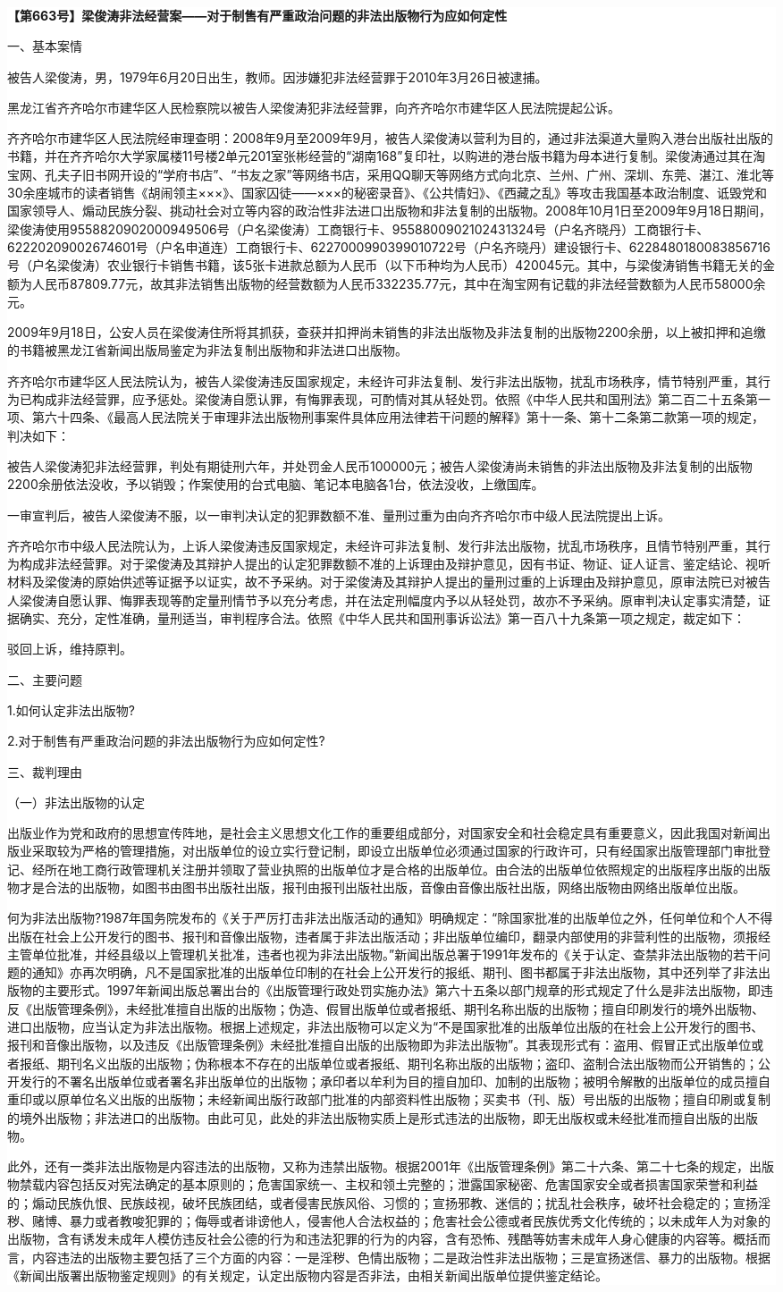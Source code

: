 **【第663号】梁俊涛非法经营案——对于制售有严重政治问题的非法出版物行为应如何定性**

一、基本案情

被告人梁俊涛，男，1979年6月20日出生，教师。因涉嫌犯非法经营罪于2010年3月26日被逮捕。

黑龙江省齐齐哈尔市建华区人民检察院以被告人梁俊涛犯非法经营罪，向齐齐哈尔市建华区人民法院提起公诉。

齐齐哈尔市建华区人民法院经审理查明：2008年9月至2009年9月，被告人梁俊涛以营利为目的，通过非法渠道大量购入港台出版社出版的书籍，并在齐齐哈尔大学家属楼11号楼2单元201室张彬经营的“湖南168”复印社，以购进的港台版书籍为母本进行复制。梁俊涛通过其在淘宝网、孔夫子旧书网开设的“学府书店”、“书友之家”等网络书店，采用QQ聊天等网络方式向北京、兰州、广州、深圳、东莞、湛江、淮北等30余座城市的读者销售《胡闹领主×××》、国家囚徒——×××的秘密录音》、《公共情妇》、《西藏之乱》等攻击我国基本政治制度、诋毁党和国家领导人、煽动民族分裂、挑动社会对立等内容的政治性非法进口出版物和非法复制的出版物。2008年10月1日至2009年9月18日期间，梁俊涛使用9558820902000949506号（户名梁俊涛）工商银行卡、9558800902102431324号（户名齐晓丹）工商银行卡、62220209002674601号（户名申道连）工商银行卡、6227000990399010722号（户名齐晓丹）建设银行卡、6228480180083856716号（户名梁俊涛）农业银行卡销售书籍，该5张卡进款总额为人民币（以下币种均为人民币）420045元。其中，与梁俊涛销售书籍无关的金额为人民币87809.77元，故其非法销售出版物的经营数额为人民币332235.77元，其中在淘宝网有记载的非法经营数额为人民币58000余元。

2009年9月18日，公安人员在梁俊涛住所将其抓获，查获并扣押尚未销售的非法出版物及非法复制的出版物2200余册，以上被扣押和追缴的书籍被黑龙江省新闻出版局鉴定为非法复制出版物和非法进口出版物。

齐齐哈尔市建华区人民法院认为，被告人梁俊涛违反国家规定，未经许可非法复制、发行非法出版物，扰乱市场秩序，情节特别严重，其行为已构成非法经营罪，应予惩处。梁俊涛自愿认罪，有悔罪表现，可酌情对其从轻处罚。依照《中华人民共和国刑法》第二百二十五条第一项、第六十四条、《最高人民法院关于审理非法出版物刑事案件具体应用法律若干问题的解释》第十一条、第十二条第二款第一项的规定，判决如下：

被告人梁俊涛犯非法经营罪，判处有期徒刑六年，并处罚金人民币100000元；被告人梁俊涛尚未销售的非法出版物及非法复制的出版物2200余册依法没收，予以销毁；作案使用的台式电脑、笔记本电脑各1台，依法没收，上缴国库。

一审宣判后，被告人梁俊涛不服，以一审判决认定的犯罪数额不准、量刑过重为由向齐齐哈尔市中级人民法院提出上诉。

齐齐哈尔市中级人民法院认为，上诉人梁俊涛违反国家规定，未经许可非法复制、发行非法出版物，扰乱市场秩序，且情节特别严重，其行为构成非法经营罪。对于梁俊涛及其辩护人提出的认定犯罪数额不准的上诉理由及辩护意见，因有书证、物证、证人证言、鉴定结论、视听材料及梁俊涛的原始供述等证据予以证实，故不予采纳。对于梁俊涛及其辩护人提出的量刑过重的上诉理由及辩护意见，原审法院已对被告人梁俊涛自愿认罪、悔罪表现等酌定量刑情节予以充分考虑，并在法定刑幅度内予以从轻处罚，故亦不予采纳。原审判决认定事实清楚，证据确实、充分，定性准确，量刑适当，审判程序合法。依照《中华人民共和国刑事诉讼法》第一百八十九条第一项之规定，裁定如下：

驳回上诉，维持原判。

二、主要问题

1.如何认定非法出版物?

2.对于制售有严重政治问题的非法出版物行为应如何定性?

三、裁判理由

（一）非法出版物的认定

出版业作为党和政府的思想宣传阵地，是社会主义思想文化工作的重要组成部分，对国家安全和社会稳定具有重要意义，因此我国对新闻出版业采取较为严格的管理措施，对出版单位的设立实行登记制，即设立出版单位必须通过国家的行政许可，只有经国家出版管理部门审批登记、经所在地工商行政管理机关注册并领取了营业执照的出版单位才是合格的出版单位。由合法的出版单位依照规定的出版程序出版的出版物才是合法的出版物，如图书由图书出版社出版，报刊由报刊出版社出版，音像由音像出版社出版，网络出版物由网络出版单位出版。

何为非法出版物?1987年国务院发布的《关于严厉打击非法出版活动的通知》明确规定：“除国家批准的出版单位之外，任何单位和个人不得出版在社会上公开发行的图书、报刊和音像出版物，违者属于非法出版活动；非出版单位编印，翻录内部使用的非营利性的出版物，须报经主管单位批准，并经县级以上管理机关批准，违者也视为非法出版物。”新闻出版总署于1991年发布的《关于认定、查禁非法出版物的若干问题的通知》亦再次明确，凡不是国家批准的出版单位印制的在社会上公开发行的报纸、期刊、图书都属于非法出版物，其中还列举了非法出版物的主要形式。1997年新闻出版总署出台的《出版管理行政处罚实施办法》第六十五条以部门规章的形式规定了什么是非法出版物，即违反《出版管理条例》，未经批准擅自出版的出版物；伪造、假冒出版单位或者报纸、期刊名称出版的出版物；擅自印刷发行的境外出版物、进口出版物，应当认定为非法出版物。根据上述规定，非法出版物可以定义为“不是国家批准的出版单位出版的在社会上公开发行的图书、报刊和音像出版物，以及违反《出版管理条例》未经批准擅自出版的出版物即为非法出版物”。其表现形式有：盗用、假冒正式出版单位或者报纸、期刊名义出版的出版物；伪称根本不存在的出版单位或者报纸、期刊名称出版的出版物；盗印、盗制合法出版物而公开销售的；公开发行的不署名出版单位或者署名非出版单位的出版物；承印者以牟利为目的擅自加印、加制的出版物；被明令解散的出版单位的成员擅自重印或以原单位名义出版的出版物；未经新闻出版行政部门批准的内部资料性出版物；买卖书（刊、版）号出版的出版物；擅自印刷或复制的境外出版物；非法进口的出版物。由此可见，此处的非法出版物实质上是形式违法的出版物，即无出版权或未经批准而擅自出版的出版物。

此外，还有一类非法出版物是内容违法的出版物，又称为违禁出版物。根据2001年《出版管理条例》第二十六条、第二十七条的规定，出版物禁载内容包括反对宪法确定的基本原则的；危害国家统一、主权和领土完整的；泄露国家秘密、危害国家安全或者损害国家荣誉和利益的；煽动民族仇恨、民族歧视，破坏民族团结，或者侵害民族风俗、习惯的；宣扬邪教、迷信的；扰乱社会秩序，破坏社会稳定的；宣扬淫秽、赌博、暴力或者教唆犯罪的；侮辱或者诽谤他人，侵害他人合法权益的；危害社会公德或者民族优秀文化传统的；以未成年人为对象的出版物，含有诱发未成年人模仿违反社会公德的行为和违法犯罪的行为的内容，含有恐怖、残酷等妨害未成年人身心健康的内容等。概括而言，内容违法的出版物主要包括了三个方面的内容：一是淫秽、色情出版物；二是政治性非法出版物；三是宣扬迷信、暴力的出版物。根据《新闻出版署出版物鉴定规则》的有关规定，认定出版物内容是否非法，由相关新闻出版单位提供鉴定结论。
